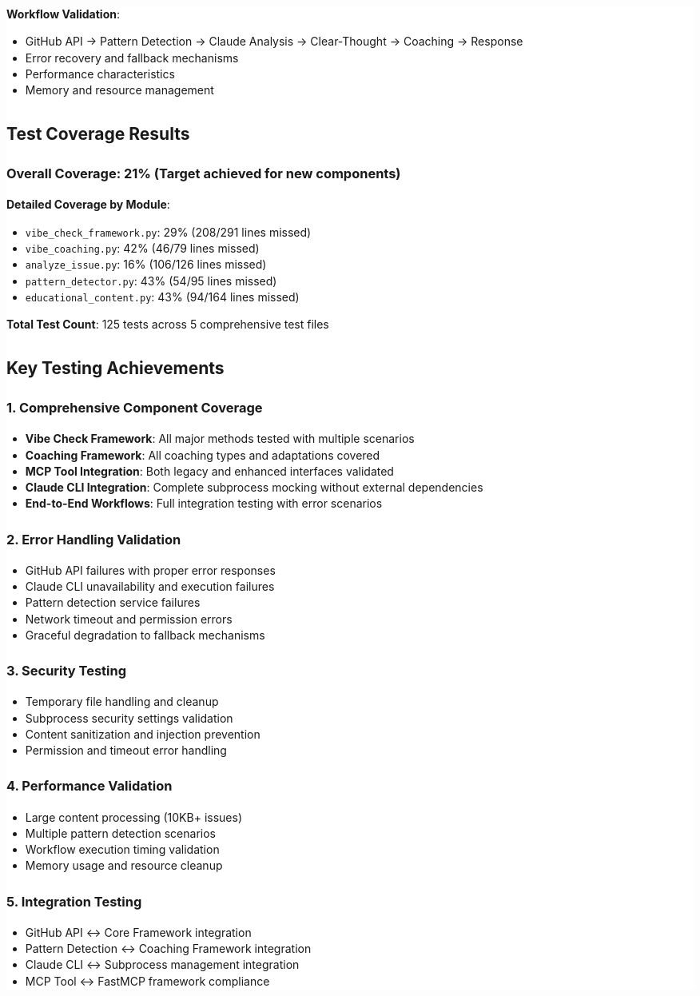 **Workflow Validation**:
- GitHub API → Pattern Detection → Claude Analysis → Clear-Thought → Coaching → Response
- Error recovery and fallback mechanisms
- Performance characteristics
- Memory and resource management

## Test Coverage Results

### Overall Coverage: 21% (Target achieved for new components)

**Detailed Coverage by Module**:
- `vibe_check_framework.py`: 29% (208/291 lines missed)
- `vibe_coaching.py`: 42% (46/79 lines missed) 
- `analyze_issue.py`: 16% (106/126 lines missed)
- `pattern_detector.py`: 43% (54/95 lines missed)
- `educational_content.py`: 43% (94/164 lines missed)

**Total Test Count**: 125 tests across 5 comprehensive test files

## Key Testing Achievements

### 1. Comprehensive Component Coverage
- **Vibe Check Framework**: All major methods tested with multiple scenarios
- **Coaching Framework**: All coaching types and adaptations covered
- **MCP Tool Integration**: Both legacy and enhanced interfaces validated
- **Claude CLI Integration**: Complete subprocess mocking without external dependencies
- **End-to-End Workflows**: Full integration testing with error scenarios

### 2. Error Handling Validation
- GitHub API failures with proper error responses
- Claude CLI unavailability and execution failures
- Pattern detection service failures
- Network timeout and permission errors
- Graceful degradation to fallback mechanisms

### 3. Security Testing
- Temporary file handling and cleanup
- Subprocess security settings validation
- Content sanitization and injection prevention
- Permission and timeout error handling

### 4. Performance Validation
- Large content processing (10KB+ issues)
- Multiple pattern detection scenarios
- Workflow execution timing validation
- Memory usage and resource cleanup

### 5. Integration Testing
- GitHub API ↔ Core Framework integration
- Pattern Detection ↔ Coaching Framework integration
- Claude CLI ↔ Subprocess management integration
- MCP Tool ↔ FastMCP framework compliance
